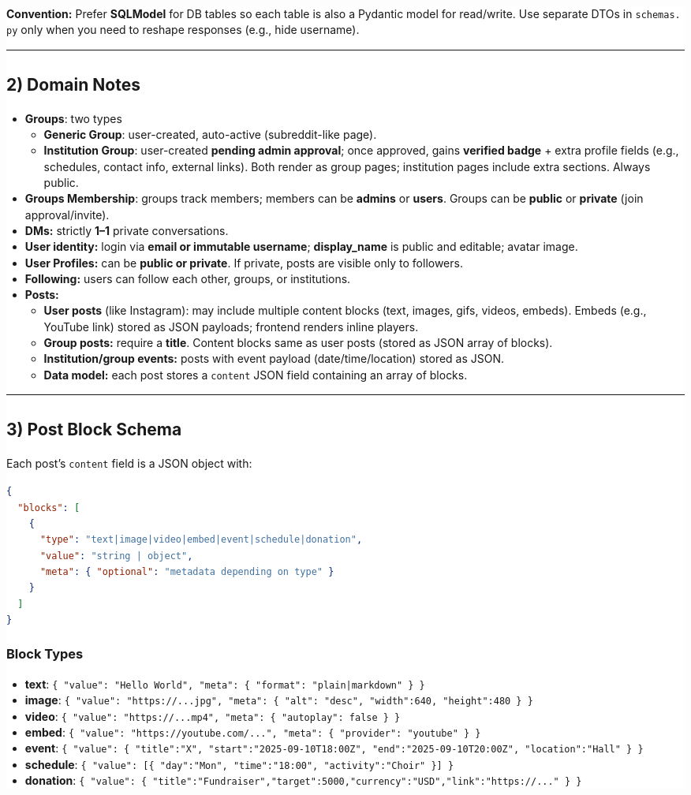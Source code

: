 **Convention:** Prefer **SQLModel** for DB tables so each table is also a Pydantic model for read/write. Use separate DTOs in `schemas.py` only when you need to reshape responses (e.g., hide username).

---

## 2) Domain Notes
- **Groups**: two types
  - **Generic Group**: user-created, auto-active (subreddit-like page).
  - **Institution Group**: user-created **pending admin approval**; once approved, gains **verified badge** + extra profile fields (e.g., schedules, contact info, external links). Both render as group pages; institution pages include extra sections. Always public.
- **Groups Membership**: groups track members; members can be **admins** or **users**. Groups can be **public** or **private** (join approval/invite).
- **DMs:** strictly **1–1** private conversations.
- **User identity:** login via **email or immutable username**; **display_name** is public and editable; avatar image.
- **User Profiles:** can be **public or private**. If private, posts are visible only to followers.
- **Following:** users can follow each other, groups, or institutions.
- **Posts:**
  - **User posts** (like Instagram): may include multiple content blocks (text, images, gifs, videos, embeds). Embeds (e.g., YouTube link) stored as JSON payloads; frontend renders inline players.
  - **Group posts:** require a **title**. Content blocks same as user posts (stored as JSON array of blocks).
  - **Institution/group events:** posts with event payload (date/time/location) stored as JSON.
  - **Data model:** each post stores a `content` JSON field containing an array of blocks.

---

## 3) Post Block Schema
Each post’s `content` field is a JSON object with:
```json
{
  "blocks": [
    {
      "type": "text|image|video|embed|event|schedule|donation",
      "value": "string | object",
      "meta": { "optional": "metadata depending on type" }
    }
  ]
}
```

### Block Types
- **text**: `{ "value": "Hello World", "meta": { "format": "plain|markdown" } }`
- **image**: `{ "value": "https://...jpg", "meta": { "alt": "desc", "width":640, "height":480 } }`
- **video**: `{ "value": "https://...mp4", "meta": { "autoplay": false } }`
- **embed**: `{ "value": "https://youtube.com/...", "meta": { "provider": "youtube" } }`
- **event**: `{ "value": { "title":"X", "start":"2025-09-10T18:00Z", "end":"2025-09-10T20:00Z", "location":"Hall" } }`
- **schedule**: `{ "value": [{ "day":"Mon", "time":"18:00", "activity":"Choir" }] }`
- **donation**: `{ "value": { "title":"Fundraiser","target":5000,"currency":"USD","link":"https://..." } }`
